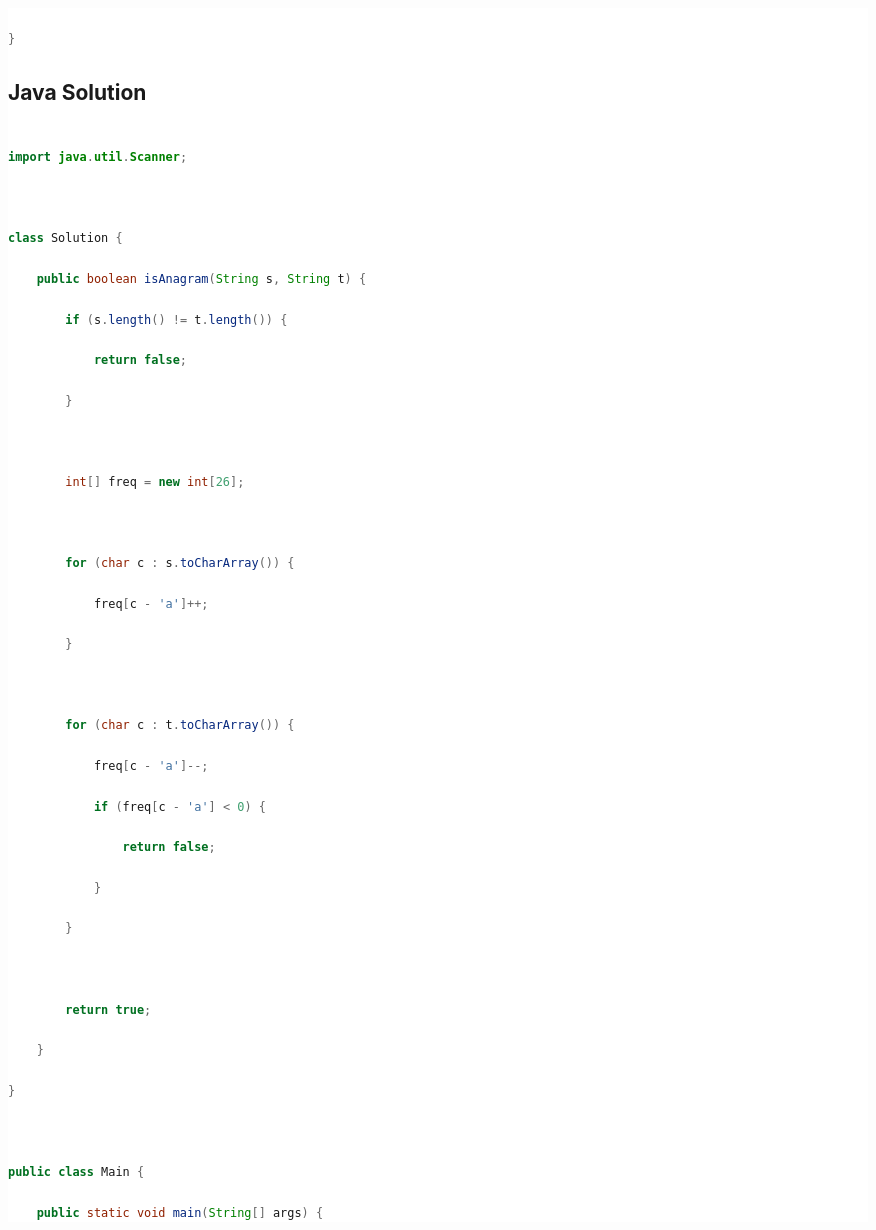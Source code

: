 ```cpp

}

```



## Java Solution

```java

import java.util.Scanner;



class Solution {

    public boolean isAnagram(String s, String t) {

        if (s.length() != t.length()) {

            return false;

        }



        int[] freq = new int[26];



        for (char c : s.toCharArray()) {

            freq[c - 'a']++;

        }



        for (char c : t.toCharArray()) {

            freq[c - 'a']--;

            if (freq[c - 'a'] < 0) {

                return false;

            }

        }



        return true;

    }

}



public class Main {

    public static void main(String[] args) {
```